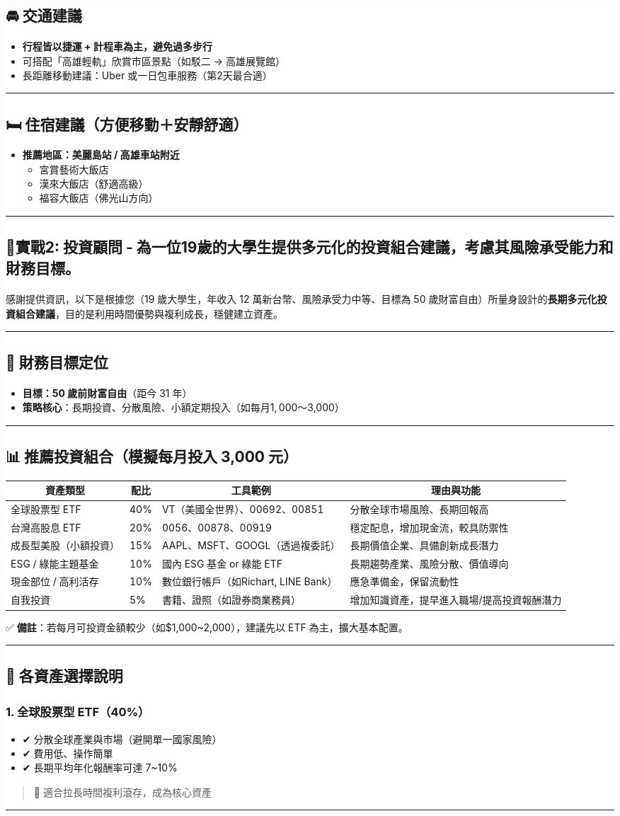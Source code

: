 
## 🚘 交通建議
- **行程皆以捷運 + 計程車為主，避免過多步行**  
- 可搭配「高雄輕軌」欣賞市區景點（如駁二 → 高雄展覽館）  
- 長距離移動建議：Uber 或一日包車服務（第2天最合適）  

---

## 🛏️ 住宿建議（方便移動＋安靜舒適）  
- **推薦地區：美麗島站 / 高雄車站附近**  
  - 宮賞藝術大飯店  
  - 漢來大飯店（舒適高級）  
  - 福容大飯店（佛光山方向）

---
## 🥊實戰2: 投資顧問 - 為一位19歲的大學生提供多元化的投資組合建議，考慮其風險承受能力和財務目標。
感謝提供資訊，以下是根據您（19 歲大學生，年收入 12 萬新台幣、風險承受力中等、目標為 50 歲財富自由）所量身設計的**長期多元化投資組合建議**，目的是利用時間優勢與複利成長，穩健建立資產。

---

## 🎯 財務目標定位  
- **目標：50 歲前財富自由**（距今 31 年）  
- **策略核心**：長期投資、分散風險、小額定期投入（如每月$1,000～$3,000）

---

## 📊 推薦投資組合（模擬每月投入 3,000 元）

| 資產類型                 | 配比   | 工具範例                           | 理由與功能                                       |
|--------------------------|--------|------------------------------------|--------------------------------------------------|
| 全球股票型 ETF          | 40%    | VT（美國全世界）、00692、00851    | 分散全球市場風險、長期回報高                     |
| 台灣高股息 ETF           | 20%    | 0056、00878、00919                | 穩定配息，增加現金流，較具防禦性                 |
| 成長型美股（小額投資）  | 15%    | AAPL、MSFT、GOOGL（透過複委託）   | 長期價值企業、具備創新成長潛力                   |
| ESG / 綠能主題基金        | 10%    | 國內 ESG 基金 or 綠能 ETF         | 長期趨勢產業、風險分散、價值導向                 |
| 現金部位 / 高利活存      | 10%    | 數位銀行帳戶（如Richart, LINE Bank）| 應急準備金，保留流動性                           |
| 自我投資                 | 5%     | 書籍、證照（如證券商業務員）      | 增加知識資產，提早進入職場/提高投資報酬潛力     |

✅ **備註**：若每月可投資金額較少（如$1,000~2,000），建議先以 ETF 為主，擴大基本配置。

---

## 🧠 各資產選擇說明  

### 1. **全球股票型 ETF（40%）**
- ✔ 分散全球產業與市場（避開單一國家風險）
- ✔ 費用低、操作簡單
- ✔ 長期平均年化報酬率可達 7~10%
> 🎯 適合拉長時間複利滾存，成為核心資產

---